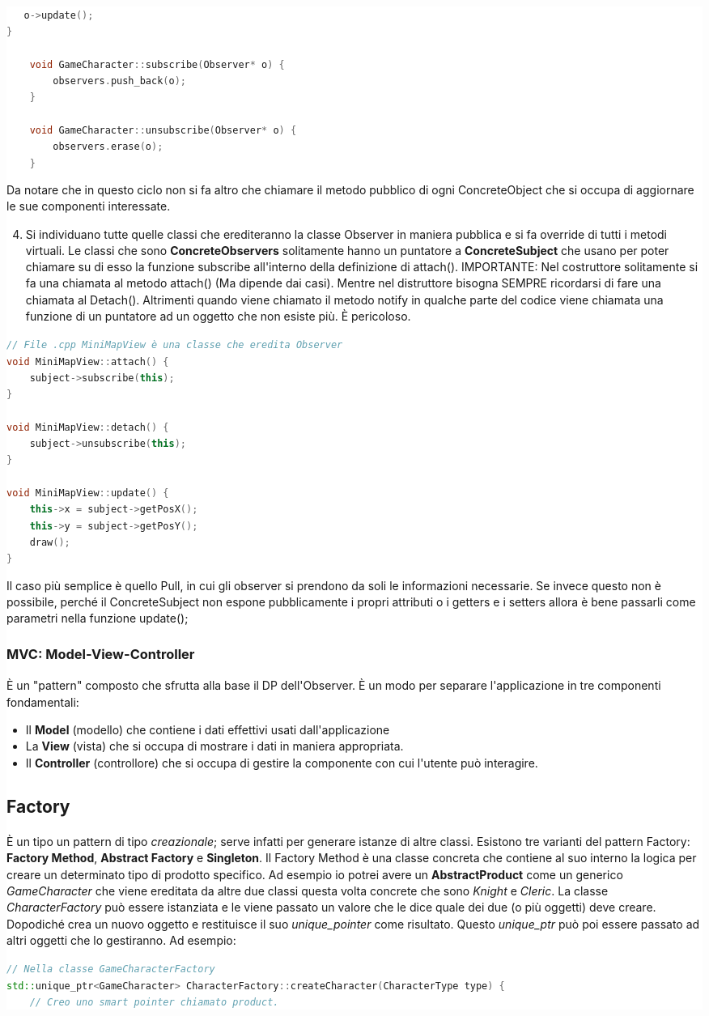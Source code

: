 ```cpp
   o->update();  
}

	void GameCharacter::subscribe(Observer* o) {
		observers.push_back(o);
	}

	void GameCharacter::unsubscribe(Observer* o) {
		observers.erase(o);
	}
```
Da notare che in questo ciclo non si fa altro che chiamare il metodo pubblico di ogni ConcreteObject che si occupa di aggiornare le sue componenti interessate.

4. Si individuano tutte quelle classi che erediteranno la classe Observer in maniera pubblica e si fa override di tutti i metodi virtuali. Le classi che sono **ConcreteObservers** solitamente hanno un puntatore a **ConcreteSubject** che usano per poter chiamare su di esso la funzione subscribe all'interno della definizione di attach(). IMPORTANTE: Nel costruttore solitamente si fa una chiamata al metodo attach() (Ma dipende dai casi). Mentre nel distruttore bisogna SEMPRE ricordarsi di fare una chiamata al Detach(). Altrimenti quando viene chiamato il metodo notify in qualche parte del codice viene chiamata una funzione di un puntatore ad un oggetto che non esiste più. È pericoloso. 
```cpp
// File .cpp MiniMapView è una classe che eredita Observer
void MiniMapView::attach() {  
    subject->subscribe(this);  
}  
  
void MiniMapView::detach() {  
    subject->unsubscribe(this);  
}  
  
void MiniMapView::update() {  
    this->x = subject->getPosX();  
    this->y = subject->getPosY();  
    draw();  
}
```

Il caso più semplice è quello Pull, in cui gli observer si prendono da soli le informazioni necessarie. Se invece questo non è possibile, perché il ConcreteSubject non espone pubblicamente i propri attributi o i getters e i setters allora è bene passarli come parametri nella funzione update();

### MVC: Model-View-Controller
È un "pattern" composto che sfrutta alla base il DP dell'Observer. È un modo per separare l'applicazione in tre componenti fondamentali: 
- Il **Model** (modello) che contiene i dati effettivi usati dall'applicazione
- La **View** (vista) che si occupa di mostrare i dati in maniera appropriata.
- Il **Controller** (controllore) che si occupa di gestire la componente con cui l'utente può interagire.
## Factory
È un tipo un pattern di tipo *creazionale*; serve infatti per generare istanze di altre classi. Esistono tre varianti del pattern Factory: **Factory Method**, **Abstract Factory** e **Singleton**. 
Il Factory Method è una classe concreta che contiene al suo interno la logica per creare un determinato tipo di prodotto specifico. Ad esempio io potrei avere un **AbstractProduct** come un generico *GameCharacter* che viene ereditata da altre due classi questa volta concrete che sono *Knight* e *Cleric*. La classe *CharacterFactory* può essere istanziata e le viene passato un valore che le dice quale dei due (o più oggetti) deve creare. Dopodiché crea un nuovo oggetto e restituisce il suo *unique_pointer* come risultato. Questo *unique_ptr* può poi essere passato ad altri oggetti che lo gestiranno. Ad esempio:
```cpp
// Nella classe GameCharacterFactory
std::unique_ptr<GameCharacter> CharacterFactory::createCharacter(CharacterType type) {  
	// Creo uno smart pointer chiamato product.
```